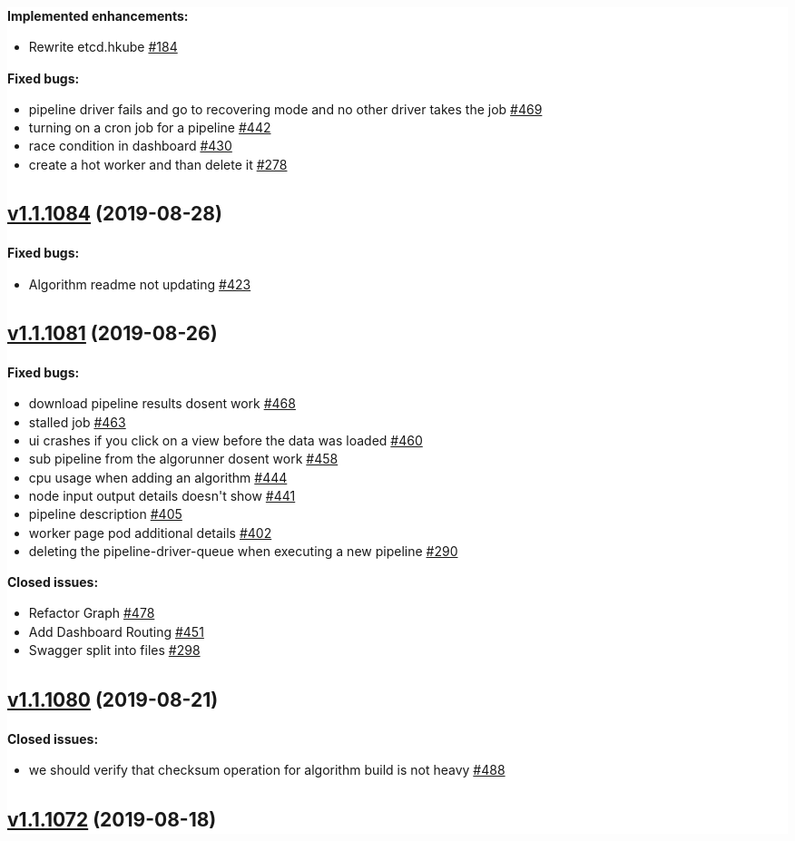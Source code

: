 **Implemented enhancements:**

- Rewrite etcd.hkube [\#184](https://github.com/kube-HPC/hkube/issues/184)

**Fixed bugs:**

- pipeline driver fails and go to recovering mode and no other driver takes the job [\#469](https://github.com/kube-HPC/hkube/issues/469)
- turning on a cron job for a pipeline [\#442](https://github.com/kube-HPC/hkube/issues/442)
- race condition in dashboard [\#430](https://github.com/kube-HPC/hkube/issues/430)
- create a hot worker and than delete it [\#278](https://github.com/kube-HPC/hkube/issues/278)

## [v1.1.1084](https://github.com/kube-HPC/hkube/tree/v1.1.1084) (2019-08-28)

**Fixed bugs:**

- Algorithm readme not updating [\#423](https://github.com/kube-HPC/hkube/issues/423)

## [v1.1.1081](https://github.com/kube-HPC/hkube/tree/v1.1.1081) (2019-08-26)

**Fixed bugs:**

- download pipeline results dosent work [\#468](https://github.com/kube-HPC/hkube/issues/468)
- stalled job [\#463](https://github.com/kube-HPC/hkube/issues/463)
- ui crashes if you click on a view before the data was loaded [\#460](https://github.com/kube-HPC/hkube/issues/460)
- sub pipeline from the algorunner dosent work [\#458](https://github.com/kube-HPC/hkube/issues/458)
- cpu usage when adding an algorithm [\#444](https://github.com/kube-HPC/hkube/issues/444)
- node input output details doesn't show [\#441](https://github.com/kube-HPC/hkube/issues/441)
- pipeline description [\#405](https://github.com/kube-HPC/hkube/issues/405)
- worker page pod additional details [\#402](https://github.com/kube-HPC/hkube/issues/402)
- deleting the pipeline-driver-queue when executing a new pipeline [\#290](https://github.com/kube-HPC/hkube/issues/290)

**Closed issues:**

- Refactor Graph [\#478](https://github.com/kube-HPC/hkube/issues/478)
- Add Dashboard Routing [\#451](https://github.com/kube-HPC/hkube/issues/451)
- Swagger split into files [\#298](https://github.com/kube-HPC/hkube/issues/298)

## [v1.1.1080](https://github.com/kube-HPC/hkube/tree/v1.1.1080) (2019-08-21)

**Closed issues:**

- we should verify that checksum operation for algorithm build is not heavy  [\#488](https://github.com/kube-HPC/hkube/issues/488)

## [v1.1.1072](https://github.com/kube-HPC/hkube/tree/v1.1.1072) (2019-08-18)
